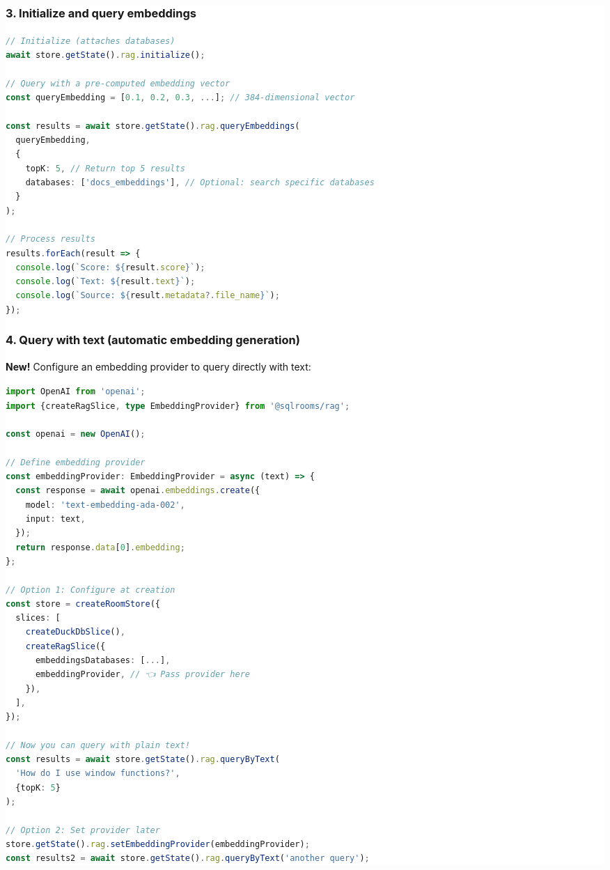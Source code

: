 
### 3. Initialize and query embeddings

```typescript
// Initialize (attaches databases)
await store.getState().rag.initialize();

// Query with a pre-computed embedding vector
const queryEmbedding = [0.1, 0.2, 0.3, ...]; // 384-dimensional vector

const results = await store.getState().rag.queryEmbeddings(
  queryEmbedding,
  {
    topK: 5, // Return top 5 results
    databases: ['docs_embeddings'], // Optional: search specific databases
  }
);

// Process results
results.forEach(result => {
  console.log(`Score: ${result.score}`);
  console.log(`Text: ${result.text}`);
  console.log(`Source: ${result.metadata?.file_name}`);
});
```

### 4. Query with text (automatic embedding generation)

**New!** Configure an embedding provider to query directly with text:

```typescript
import OpenAI from 'openai';
import {createRagSlice, type EmbeddingProvider} from '@sqlrooms/rag';

const openai = new OpenAI();

// Define embedding provider
const embeddingProvider: EmbeddingProvider = async (text) => {
  const response = await openai.embeddings.create({
    model: 'text-embedding-ada-002',
    input: text,
  });
  return response.data[0].embedding;
};

// Option 1: Configure at creation
const store = createRoomStore({
  slices: [
    createDuckDbSlice(),
    createRagSlice({
      embeddingsDatabases: [...],
      embeddingProvider, // 👈 Pass provider here
    }),
  ],
});

// Now you can query with plain text!
const results = await store.getState().rag.queryByText(
  'How do I use window functions?',
  {topK: 5}
);

// Option 2: Set provider later
store.getState().rag.setEmbeddingProvider(embeddingProvider);
const results2 = await store.getState().rag.queryByText('another query');
```